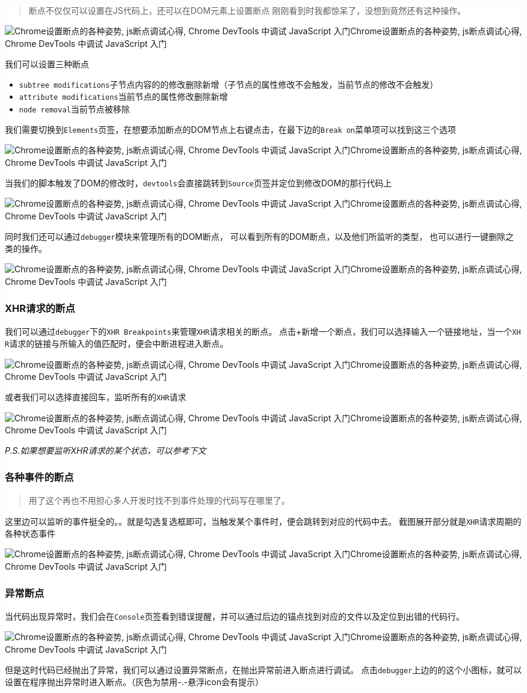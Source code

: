 > 断点不仅仅可以设置在JS代码上，还可以在DOM元素上设置断点
> 刚刚看到时我都惊呆了，没想到竟然还有这种操作。

![Chrome设置断点的各种姿势, js断点调试心得, Chrome DevTools 中调试 JavaScript 入门](http://justcode.ikeepstudying.com/wp-content/uploads/2018/09/screenshot-6.png)Chrome设置断点的各种姿势, js断点调试心得, Chrome DevTools 中调试 JavaScript 入门

我们可以设置三种断点

- `subtree modifications`子节点内容的的修改删除新增（子节点的属性修改不会触发，当前节点的修改不会触发）
- `attribute modifications`当前节点的属性修改删除新增
- `node removal`当前节点被移除

我们需要切换到`Elements`页签，在想要添加断点的DOM节点上右键点击，在最下边的`Break on`菜单项可以找到这三个选项

![Chrome设置断点的各种姿势, js断点调试心得, Chrome DevTools 中调试 JavaScript 入门](http://justcode.ikeepstudying.com/wp-content/uploads/2018/09/screenshot-6.png)Chrome设置断点的各种姿势, js断点调试心得, Chrome DevTools 中调试 JavaScript 入门

当我们的脚本触发了DOM的修改时，`devtools`会直接跳转到`Source`页签并定位到修改DOM的那行代码上

![Chrome设置断点的各种姿势, js断点调试心得, Chrome DevTools 中调试 JavaScript 入门](http://justcode.ikeepstudying.com/wp-content/uploads/2018/09/screenshot-8.png)Chrome设置断点的各种姿势, js断点调试心得, Chrome DevTools 中调试 JavaScript 入门

同时我们还可以通过`debugger`模块来管理所有的DOM断点，
可以看到所有的DOM断点，以及他们所监听的类型，
也可以进行一键删除之类的操作。

![Chrome设置断点的各种姿势, js断点调试心得, Chrome DevTools 中调试 JavaScript 入门](http://justcode.ikeepstudying.com/wp-content/uploads/2018/09/screenshot-7.png)Chrome设置断点的各种姿势, js断点调试心得, Chrome DevTools 中调试 JavaScript 入门

### XHR请求的断点

我们可以通过`debugger`下的`XHR Breakpoints`来管理`XHR`请求相关的断点。
点击+新增一个断点，我们可以选择输入一个链接地址，当一个`XHR`请求的链接与所输入的值匹配时，便会中断进程进入断点。

![Chrome设置断点的各种姿势, js断点调试心得, Chrome DevTools 中调试 JavaScript 入门](http://justcode.ikeepstudying.com/wp-content/uploads/2018/09/screenshot-9.png)Chrome设置断点的各种姿势, js断点调试心得, Chrome DevTools 中调试 JavaScript 入门

或者我们可以选择直接回车，监听所有的`XHR`请求

![Chrome设置断点的各种姿势, js断点调试心得, Chrome DevTools 中调试 JavaScript 入门](http://justcode.ikeepstudying.com/wp-content/uploads/2018/09/screenshot-10.png)Chrome设置断点的各种姿势, js断点调试心得, Chrome DevTools 中调试 JavaScript 入门

*P.S.如果想要监听XHR请求的某个状态，可以参考下文*

### 各种事件的断点

> 用了这个再也不用担心多人开发时找不到事件处理的代码写在哪里了。

这里边可以监听的事件挺全的。。就是勾选复选框即可，当触发某个事件时，便会跳转到对应的代码中去。
截图展开部分就是`XHR`请求周期的各种状态事件

![Chrome设置断点的各种姿势, js断点调试心得, Chrome DevTools 中调试 JavaScript 入门](http://justcode.ikeepstudying.com/wp-content/uploads/2018/09/screenshot-11.png)Chrome设置断点的各种姿势, js断点调试心得, Chrome DevTools 中调试 JavaScript 入门

### 异常断点

当代码出现异常时，我们会在`Console`页签看到错误提醒，并可以通过后边的锚点找到对应的文件以及定位到出错的代码行。

![Chrome设置断点的各种姿势, js断点调试心得, Chrome DevTools 中调试 JavaScript 入门](http://justcode.ikeepstudying.com/wp-content/uploads/2018/09/screenshot-12.png)Chrome设置断点的各种姿势, js断点调试心得, Chrome DevTools 中调试 JavaScript 入门

但是这时代码已经抛出了异常，我们可以通过设置异常断点，在抛出异常前进入断点进行调试。
点击`debugger`上边的的这个小图标，就可以设置在程序抛出异常时进入断点。（灰色为禁用-.-悬浮icon会有提示）
